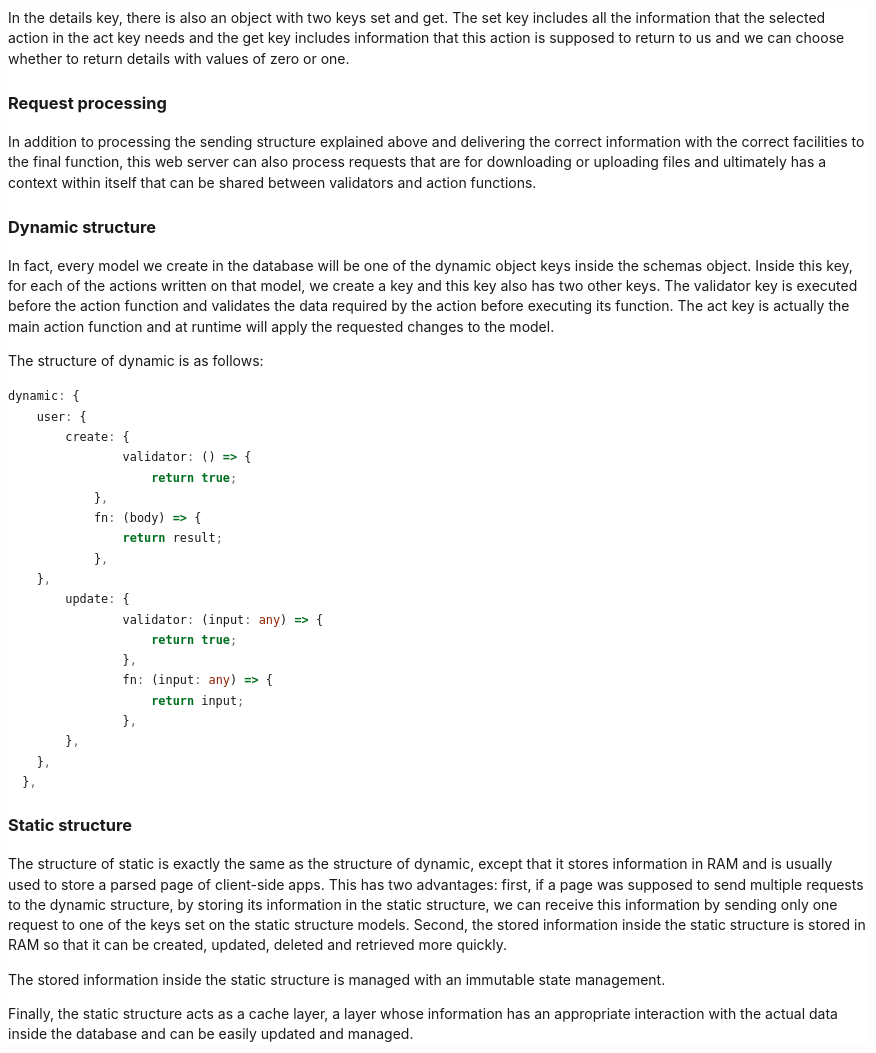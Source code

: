 In the details key, there is also an object with two keys set and get. The set key includes all the information that the selected action in the act key needs and the get key includes information that this action is supposed to return to us and we can choose whether to return details with values of zero or one.
### Request processing
In addition to processing the sending structure explained above and delivering the correct information with the correct facilities to the final function, this web server can also process requests that are for downloading or uploading files and ultimately has a context within itself that can be shared between validators and action functions.
### Dynamic structure
In fact, every model we create in the database will be one of the dynamic object keys inside the schemas object. Inside this key, for each of the actions written on that model, we create a key and this key also has two other keys. The validator key is executed before the action function and validates the data required by the action before executing its function. The act key is actually the main action function and at runtime will apply the requested changes to the model.

The structure of dynamic is as follows:

````typescript
dynamic: {
	user: {
  	    create: {
    	        validator: () => {
      	            return true;
    	    },
    	    fn: (body) => {
      	        return result;
    	    },
  	},
  	    update: {
    	        validator: (input: any) => {
      	            return true;
    	        },
    	        fn: (input: any) => {
      	            return input;
    	        },
  	    },
	},
  },
````
### Static structure
The structure of static is exactly the same as the structure of dynamic, except that it stores information in RAM and is usually used to store a parsed page of client-side apps. This has two advantages: first, if a page was supposed to send multiple requests to the dynamic structure, by storing its information in the static structure, we can receive this information by sending only one request to one of the keys set on the static structure models. Second, the stored information inside the static structure is stored in RAM so that it can be created, updated, deleted and retrieved more quickly.

The stored information inside the static structure is managed with an immutable state management.

Finally, the static structure acts as a cache layer, a layer whose information has an appropriate interaction with the actual data inside the database and can be easily updated and managed.
